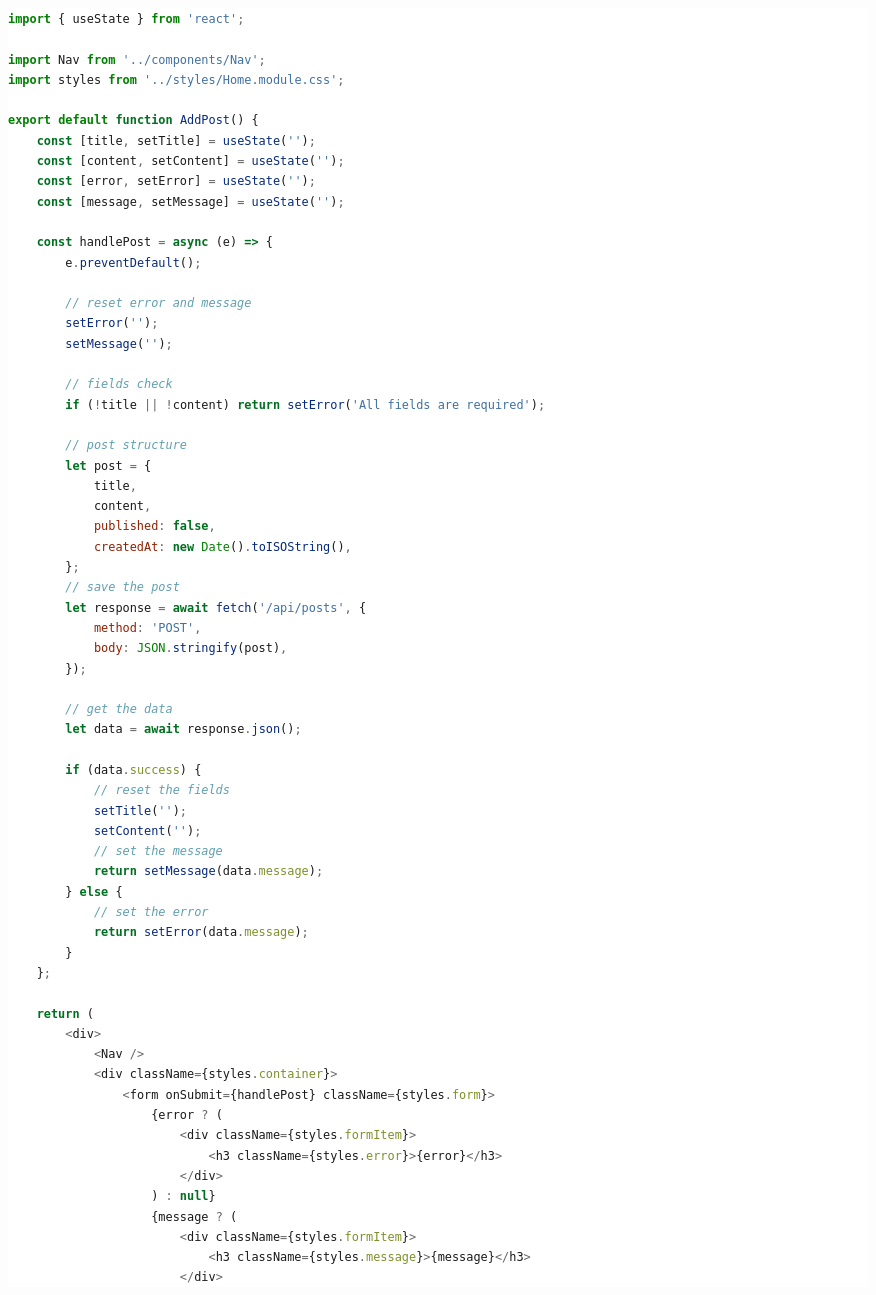 ```js
import { useState } from 'react';

import Nav from '../components/Nav';
import styles from '../styles/Home.module.css';

export default function AddPost() {
    const [title, setTitle] = useState('');
    const [content, setContent] = useState('');
    const [error, setError] = useState('');
    const [message, setMessage] = useState('');

    const handlePost = async (e) => {
        e.preventDefault();

        // reset error and message
        setError('');
        setMessage('');

        // fields check
        if (!title || !content) return setError('All fields are required');

        // post structure
        let post = {
            title,
            content,
            published: false,
            createdAt: new Date().toISOString(),
        };
        // save the post
        let response = await fetch('/api/posts', {
            method: 'POST',
            body: JSON.stringify(post),
        });

        // get the data
        let data = await response.json();

        if (data.success) {
            // reset the fields
            setTitle('');
            setContent('');
            // set the message
            return setMessage(data.message);
        } else {
            // set the error
            return setError(data.message);
        }
    };

    return (
        <div>
            <Nav />
            <div className={styles.container}>
                <form onSubmit={handlePost} className={styles.form}>
                    {error ? (
                        <div className={styles.formItem}>
                            <h3 className={styles.error}>{error}</h3>
                        </div>
                    ) : null}
                    {message ? (
                        <div className={styles.formItem}>
                            <h3 className={styles.message}>{message}</h3>
                        </div>
```